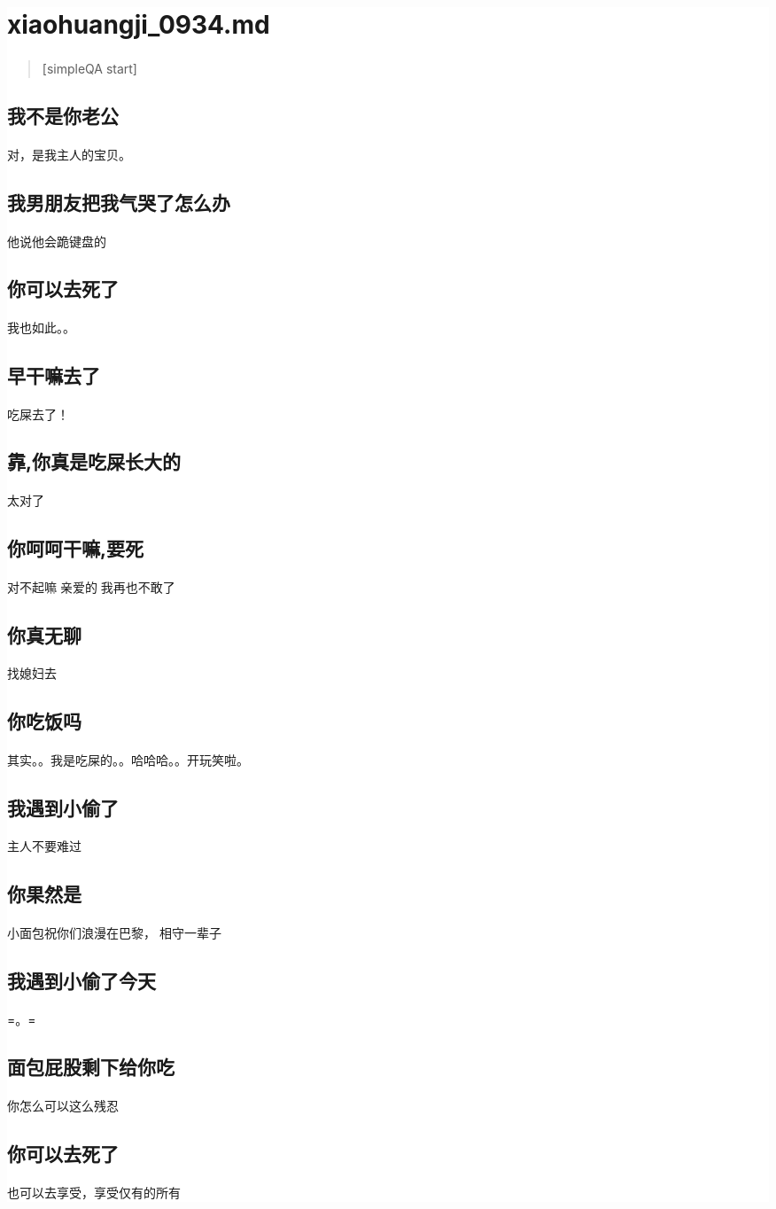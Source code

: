 # xiaohuangji_0934.md


> [simpleQA start]

## 我不是你老公
对，是我主人的宝贝。

## 我男朋友把我气哭了怎么办
他说他会跪键盘的

## 你可以去死了
我也如此。。

## 早干嘛去了
吃屎去了！

## 靠,你真是吃屎长大的
太对了

## 你呵呵干嘛,要死
对不起嘛 亲爱的 我再也不敢了

## 你真无聊
找媳妇去

## 你吃饭吗
其实。。我是吃屎的。。哈哈哈。。开玩笑啦。

## 我遇到小偷了
主人不要难过

## 你果然是
小面包祝你们浪漫在巴黎， 相守一辈子

## 我遇到小偷了今天
=。=

## 面包屁股剩下给你吃
你怎么可以这么残忍

## 你可以去死了
也可以去享受，享受仅有的所有
